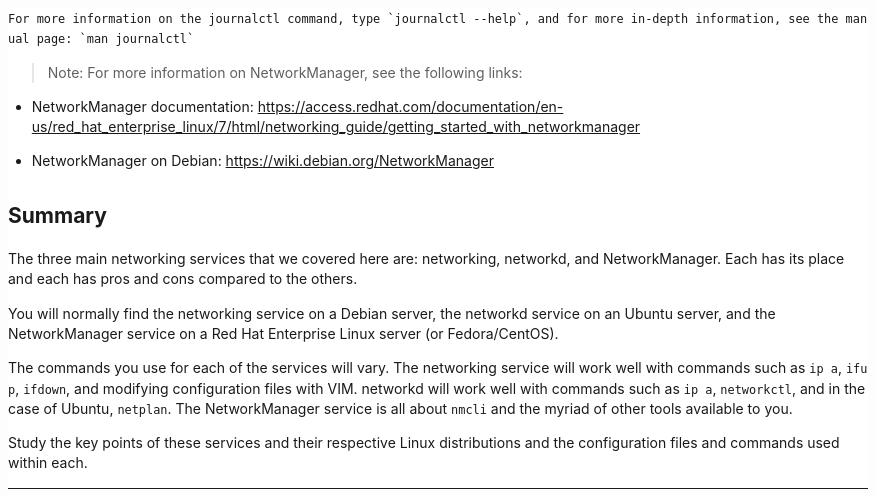 	For more information on the journalctl command, type `journalctl --help`, and for more in-depth information, see the manual page: `man journalctl`

> Note: 
	For more information on NetworkManager, see the following links:

- NetworkManager documentation: 
	https://access.redhat.com/documentation/en-us/red_hat_enterprise_linux/7/html/networking_guide/getting_started_with_networkmanager
	
- NetworkManager on Debian: 
	https://wiki.debian.org/NetworkManager

## Summary
The three main networking services that we covered here are: networking, networkd, and NetworkManager. Each has its place and each has pros and cons compared to the others. 

You will normally find the networking service on a Debian server, the networkd service on an Ubuntu server, and the NetworkManager service on a Red Hat Enterprise Linux server (or Fedora/CentOS). 

The commands you use for each of the services will vary. The networking service will work well with commands such as `ip a`, `ifup`, `ifdown`, and modifying configuration files with VIM. networkd will work well with commands such as `ip a`, `networkctl`, and in the case of Ubuntu, `netplan`. The NetworkManager service is all about `nmcli` and the myriad of other tools available to you. 

Study the key points of these services and their respective Linux distributions and the configuration files and commands used within each.

---
